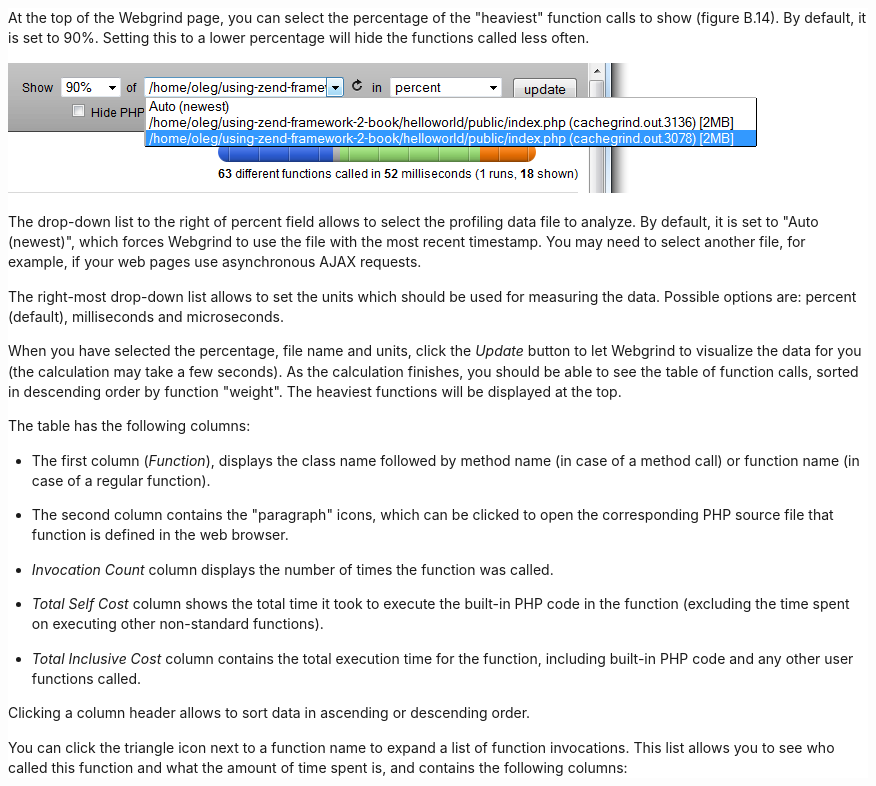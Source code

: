 At the top of the Webgrind page, you can select the percentage of the "heaviest" function calls to show (figure B.14).
By default, it is set to 90%. Setting this to a lower percentage will hide the functions called
less often.

![Figure B.14. Webgrind Select](images/netbeans/webgrind-select.png)

The drop-down list to the right of percent field allows to select the profiling data file to analyze.
By default, it is set to "Auto (newest)", which forces Webgrind to use the file with the most recent
timestamp. You may need to select another file, for example, if your web pages use asynchronous AJAX
requests.

The right-most drop-down list allows to set the units which should be used for measuring the data.
Possible options are: percent (default), milliseconds and microseconds.

When you have selected the percentage, file name and units, click the *Update* button to let Webgrind
to visualize the data for you (the calculation may take a few seconds). As the calculation finishes,
you should be able to see the table of function calls, sorted in descending order by function "weight".
The heaviest functions will be displayed at the top.

The table has the following columns:

* The first column (*Function*), displays the class name followed by method name (in case of a method call) or
  function name (in case of a regular function).

* The second column contains the "paragraph" icons, which can be clicked to open the corresponding PHP
  source file that function is defined in the web browser.

* *Invocation Count* column displays the number of times the function was called.

* *Total Self Cost* column shows the total time it took to execute the built-in PHP code in
   the function (excluding the time spent on executing other non-standard functions).

* *Total Inclusive Cost* column contains the total execution time for the function,
  including built-in PHP code and any other user functions called.

Clicking a column header allows to sort data in ascending or descending order.

You can click the triangle icon next to a function name to expand a list of function
invocations. This list allows you to see who called this function and what the amount
of time spent is, and contains the following columns:
